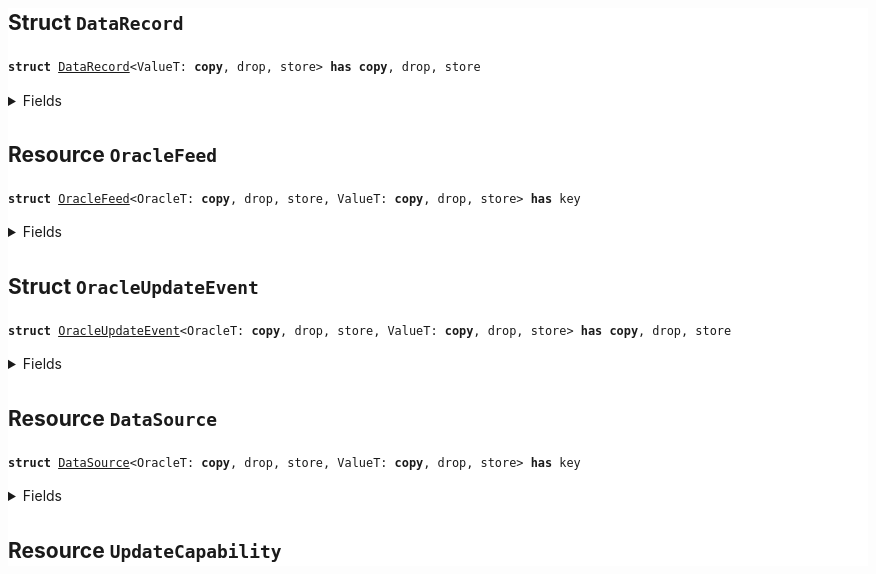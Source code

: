 <a id="0x1_oracle_DataRecord"></a>

## Struct `DataRecord`



<pre><code><b>struct</b> <a href="oracle.md#0x1_oracle_DataRecord">DataRecord</a>&lt;ValueT: <b>copy</b>, drop, store&gt; <b>has</b> <b>copy</b>, drop, store
</code></pre>



<details><summary>Fields</summary></details>

<a id="0x1_oracle_OracleFeed"></a>

## Resource `OracleFeed`



<pre><code><b>struct</b> <a href="oracle.md#0x1_oracle_OracleFeed">OracleFeed</a>&lt;OracleT: <b>copy</b>, drop, store, ValueT: <b>copy</b>, drop, store&gt; <b>has</b> key
</code></pre>



<details><summary>Fields</summary></details>

<a id="0x1_oracle_OracleUpdateEvent"></a>

## Struct `OracleUpdateEvent`



<pre><code><b>struct</b> <a href="oracle.md#0x1_oracle_OracleUpdateEvent">OracleUpdateEvent</a>&lt;OracleT: <b>copy</b>, drop, store, ValueT: <b>copy</b>, drop, store&gt; <b>has</b> <b>copy</b>, drop, store
</code></pre>



<details><summary>Fields</summary></details>

<a id="0x1_oracle_DataSource"></a>

## Resource `DataSource`



<pre><code><b>struct</b> <a href="oracle.md#0x1_oracle_DataSource">DataSource</a>&lt;OracleT: <b>copy</b>, drop, store, ValueT: <b>copy</b>, drop, store&gt; <b>has</b> key
</code></pre>



<details><summary>Fields</summary></details>

<a id="0x1_oracle_UpdateCapability"></a>

## Resource `UpdateCapability`

